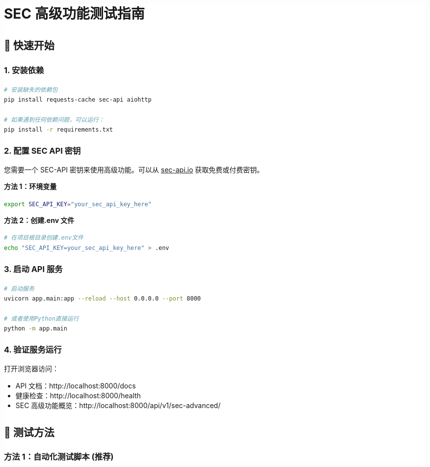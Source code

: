 # SEC 高级功能测试指南

## 🚀 快速开始

### 1. 安装依赖

```bash
# 安装缺失的依赖包
pip install requests-cache sec-api aiohttp

# 如果遇到任何依赖问题，可以运行：
pip install -r requirements.txt
```

### 2. 配置 SEC API 密钥

您需要一个 SEC-API 密钥来使用高级功能。可以从 [sec-api.io](https://sec-api.io) 获取免费或付费密钥。

**方法 1：环境变量**

```bash
export SEC_API_KEY="your_sec_api_key_here"
```

**方法 2：创建.env 文件**

```bash
# 在项目根目录创建.env文件
echo "SEC_API_KEY=your_sec_api_key_here" > .env
```

### 3. 启动 API 服务

```bash
# 启动服务
uvicorn app.main:app --reload --host 0.0.0.0 --port 8000

# 或者使用Python直接运行
python -m app.main
```

### 4. 验证服务运行

打开浏览器访问：

- API 文档：http://localhost:8000/docs
- 健康检查：http://localhost:8000/health
- SEC 高级功能概览：http://localhost:8000/api/v1/sec-advanced/

## 🧪 测试方法

### 方法 1：自动化测试脚本 (推荐)
